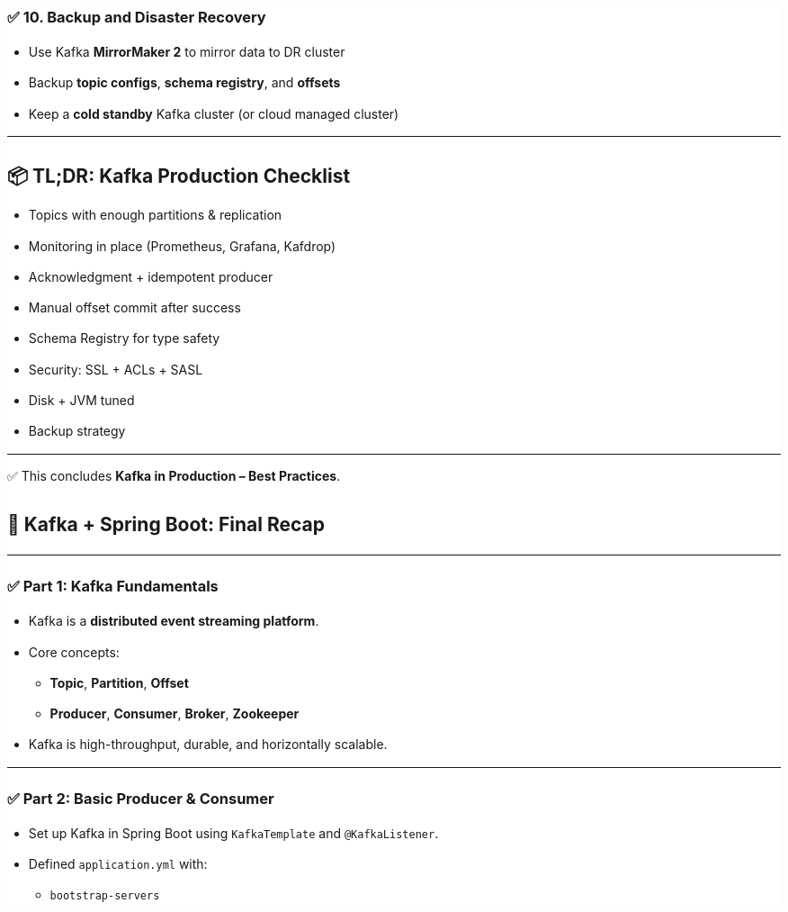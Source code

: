 ### ✅ 10. Backup and Disaster Recovery

- Use Kafka **MirrorMaker 2** to mirror data to DR cluster
    
- Backup **topic configs**, **schema registry**, and **offsets**
    
- Keep a **cold standby** Kafka cluster (or cloud managed cluster)
    

---

## 📦 TL;DR: Kafka Production Checklist

-  Topics with enough partitions & replication
    
-  Monitoring in place (Prometheus, Grafana, Kafdrop)
    
-  Acknowledgment + idempotent producer
    
-  Manual offset commit after success
    
-  Schema Registry for type safety
    
-  Security: SSL + ACLs + SASL
    
-  Disk + JVM tuned
    
-  Backup strategy
    

---

✅ This concludes **Kafka in Production – Best Practices**.

## 🧠 **Kafka + Spring Boot: Final Recap**

---

### ✅ **Part 1: Kafka Fundamentals**

- Kafka is a **distributed event streaming platform**.
    
- Core concepts:
    
    - **Topic**, **Partition**, **Offset**
        
    - **Producer**, **Consumer**, **Broker**, **Zookeeper**
        
- Kafka is high-throughput, durable, and horizontally scalable.
    

---

### ✅ **Part 2: Basic Producer & Consumer**

- Set up Kafka in Spring Boot using `KafkaTemplate` and `@KafkaListener`.
    
- Defined `application.yml` with:
    
    - `bootstrap-servers`
        